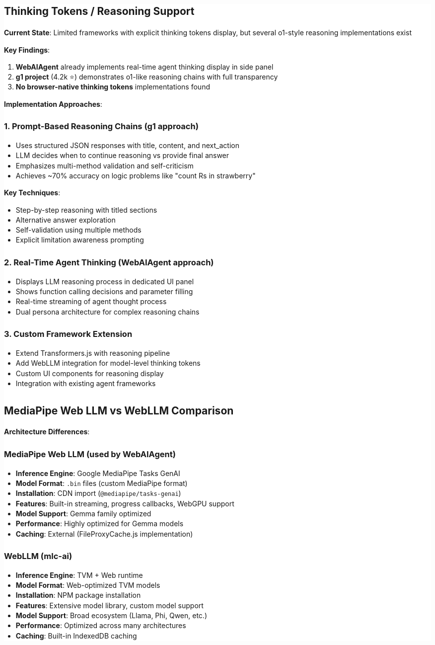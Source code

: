 ## Thinking Tokens / Reasoning Support

**Current State**: Limited frameworks with explicit thinking tokens display, but several o1-style reasoning implementations exist

**Key Findings**:
1. **WebAIAgent** already implements real-time agent thinking display in side panel
2. **g1 project** (4.2k ⭐) demonstrates o1-like reasoning chains with full transparency
3. **No browser-native thinking tokens** implementations found

**Implementation Approaches**:

### 1. **Prompt-Based Reasoning Chains** (g1 approach)
- Uses structured JSON responses with title, content, and next_action
- LLM decides when to continue reasoning vs provide final answer  
- Emphasizes multi-method validation and self-criticism
- Achieves ~70% accuracy on logic problems like "count Rs in strawberry"

**Key Techniques**:
- Step-by-step reasoning with titled sections
- Alternative answer exploration
- Self-validation using multiple methods
- Explicit limitation awareness prompting

### 2. **Real-Time Agent Thinking** (WebAIAgent approach)  
- Displays LLM reasoning process in dedicated UI panel
- Shows function calling decisions and parameter filling
- Real-time streaming of agent thought process
- Dual persona architecture for complex reasoning chains

### 3. **Custom Framework Extension**
- Extend Transformers.js with reasoning pipeline
- Add WebLLM integration for model-level thinking tokens
- Custom UI components for reasoning display
- Integration with existing agent frameworks

## MediaPipe Web LLM vs WebLLM Comparison

**Architecture Differences**:

### **MediaPipe Web LLM** (used by WebAIAgent)
- **Inference Engine**: Google MediaPipe Tasks GenAI
- **Model Format**: `.bin` files (custom MediaPipe format)
- **Installation**: CDN import (`@mediapipe/tasks-genai`)
- **Features**: Built-in streaming, progress callbacks, WebGPU support
- **Model Support**: Gemma family optimized
- **Performance**: Highly optimized for Gemma models
- **Caching**: External (FileProxyCache.js implementation)

### **WebLLM** (mlc-ai)
- **Inference Engine**: TVM + Web runtime
- **Model Format**: Web-optimized TVM models  
- **Installation**: NPM package installation
- **Features**: Extensive model library, custom model support
- **Model Support**: Broad ecosystem (Llama, Phi, Qwen, etc.)
- **Performance**: Optimized across many architectures
- **Caching**: Built-in IndexedDB caching
